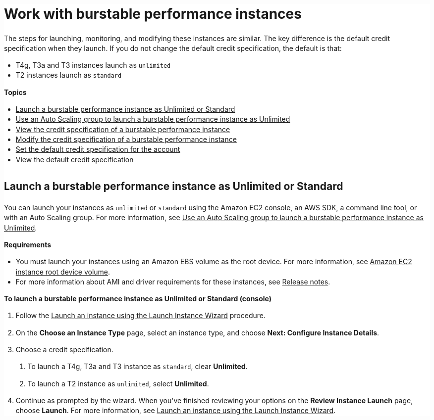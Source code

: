 # Work with burstable performance instances<a name="burstable-performance-instances-how-to"></a>

The steps for launching, monitoring, and modifying these instances are similar\. The key difference is the default credit specification when they launch\. If you do not change the default credit specification, the default is that:
+ T4g, T3a and T3 instances launch as `unlimited`
+ T2 instances launch as `standard`

**Topics**
+ [Launch a burstable performance instance as Unlimited or Standard](#launch-burstable-performance-instances)
+ [Use an Auto Scaling group to launch a burstable performance instance as Unlimited](#burstable-performance-instances-auto-scaling-grp)
+ [View the credit specification of a burstable performance instance](#describe-burstable-performance-instances)
+ [Modify the credit specification of a burstable performance instance](#modify-burstable-performance-instances)
+ [Set the default credit specification for the account](#burstable-performance-instance-set-default-credit-specification-for-account)
+ [View the default credit specification](#burstable-performance-instances-get-default-credit-specification)

## Launch a burstable performance instance as Unlimited or Standard<a name="launch-burstable-performance-instances"></a>

You can launch your instances as `unlimited` or `standard` using the Amazon EC2 console, an AWS SDK, a command line tool, or with an Auto Scaling group\. For more information, see [Use an Auto Scaling group to launch a burstable performance instance as Unlimited](#burstable-performance-instances-auto-scaling-grp)\.

**Requirements**
+ You must launch your instances using an Amazon EBS volume as the root device\. For more information, see [Amazon EC2 instance root device volume](RootDeviceStorage.md)\.
+ For more information about AMI and driver requirements for these instances, see [Release notes](general-purpose-instances.md#general-purpose-instances-release-notes)\.

**To launch a burstable performance instance as Unlimited or Standard \(console\)**

1. Follow the [Launch an instance using the Launch Instance Wizard](launching-instance.md) procedure\.

1. On the **Choose an Instance Type** page, select an instance type, and choose **Next: Configure Instance Details**\.

1. Choose a credit specification\.

   1. To launch a T4g, T3a and T3 instance as `standard`, clear **Unlimited**\.

   1. To launch a T2 instance as `unlimited`, select **Unlimited**\.

1. Continue as prompted by the wizard\. When you've finished reviewing your options on the **Review Instance Launch** page, choose **Launch**\. For more information, see [Launch an instance using the Launch Instance Wizard](launching-instance.md)\.
